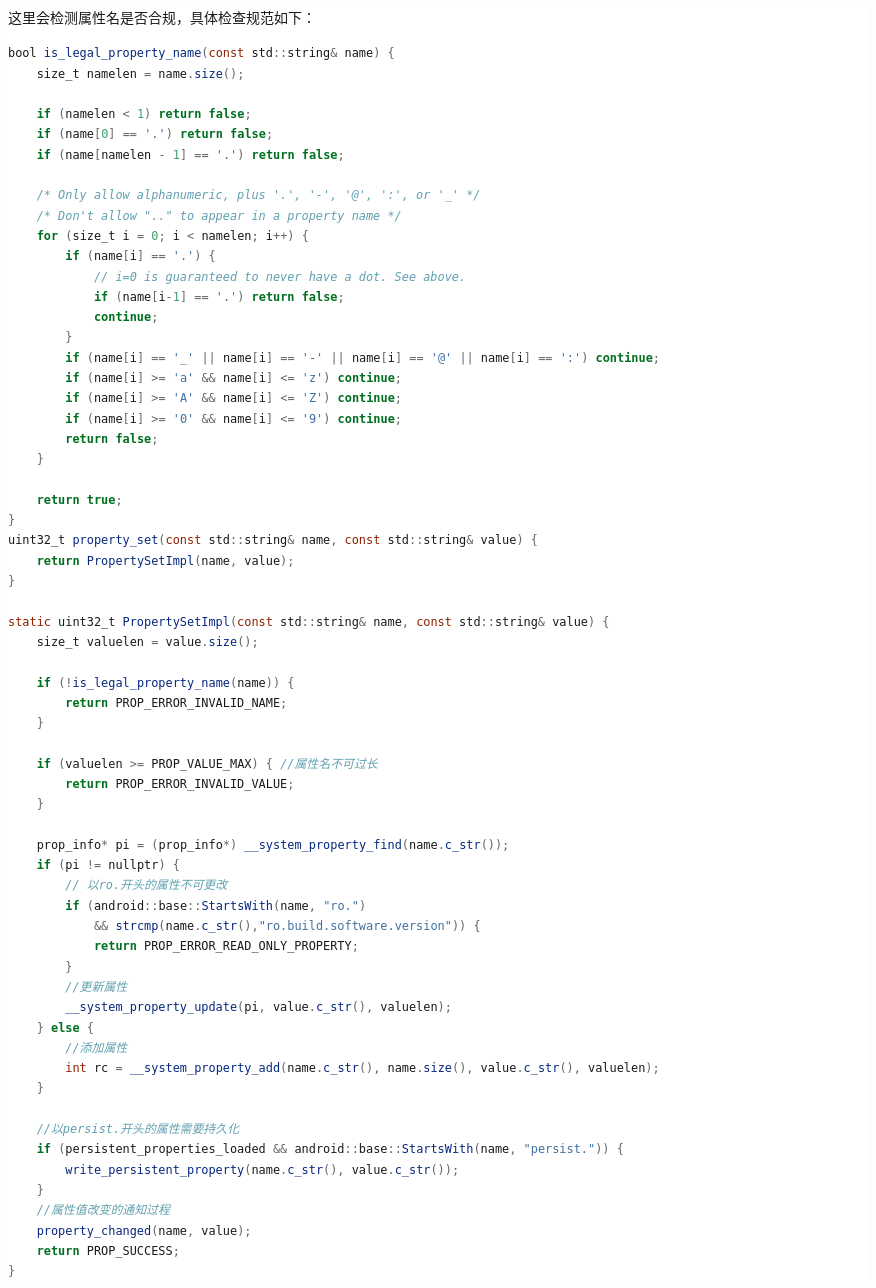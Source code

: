 这里会检测属性名是否合规，具体检查规范如下：

```Java
bool is_legal_property_name(const std::string& name) {
    size_t namelen = name.size();

    if (namelen < 1) return false;
    if (name[0] == '.') return false;
    if (name[namelen - 1] == '.') return false;

    /* Only allow alphanumeric, plus '.', '-', '@', ':', or '_' */
    /* Don't allow ".." to appear in a property name */
    for (size_t i = 0; i < namelen; i++) {
        if (name[i] == '.') {
            // i=0 is guaranteed to never have a dot. See above.
            if (name[i-1] == '.') return false;
            continue;
        }
        if (name[i] == '_' || name[i] == '-' || name[i] == '@' || name[i] == ':') continue;
        if (name[i] >= 'a' && name[i] <= 'z') continue;
        if (name[i] >= 'A' && name[i] <= 'Z') continue;
        if (name[i] >= '0' && name[i] <= '9') continue;
        return false;
    }

    return true;
}
uint32_t property_set(const std::string& name, const std::string& value) {
    return PropertySetImpl(name, value);
}

static uint32_t PropertySetImpl(const std::string& name, const std::string& value) {
    size_t valuelen = value.size();

    if (!is_legal_property_name(name)) {
        return PROP_ERROR_INVALID_NAME;
    }

    if (valuelen >= PROP_VALUE_MAX) { //属性名不可过长
        return PROP_ERROR_INVALID_VALUE;
    }

    prop_info* pi = (prop_info*) __system_property_find(name.c_str());
    if (pi != nullptr) {
        // 以ro.开头的属性不可更改
        if (android::base::StartsWith(name, "ro.")
            && strcmp(name.c_str(),"ro.build.software.version")) {
            return PROP_ERROR_READ_ONLY_PROPERTY;
        }
        //更新属性
        __system_property_update(pi, value.c_str(), valuelen);
    } else {
        //添加属性
        int rc = __system_property_add(name.c_str(), name.size(), value.c_str(), valuelen);
    }

    //以persist.开头的属性需要持久化
    if (persistent_properties_loaded && android::base::StartsWith(name, "persist.")) {
        write_persistent_property(name.c_str(), value.c_str());
    }
    //属性值改变的通知过程
    property_changed(name, value);
    return PROP_SUCCESS;
}
```